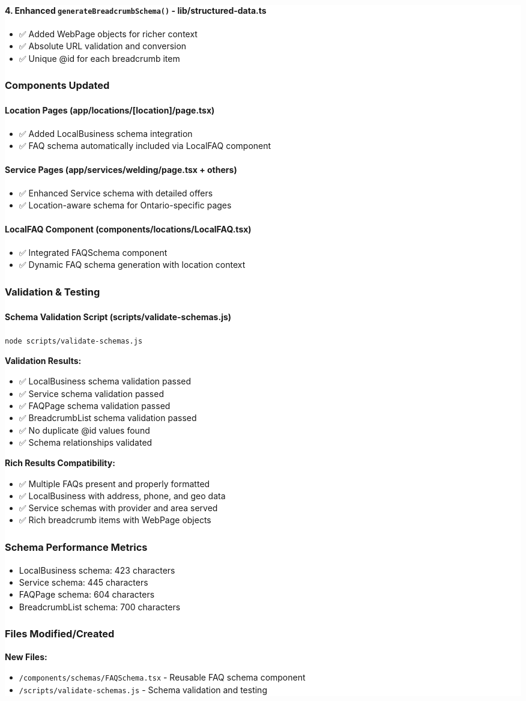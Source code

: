 #### 4. Enhanced `generateBreadcrumbSchema()` - lib/structured-data.ts
- ✅ Added WebPage objects for richer context
- ✅ Absolute URL validation and conversion  
- ✅ Unique @id for each breadcrumb item

### Components Updated

#### Location Pages (app/locations/[location]/page.tsx)
- ✅ Added LocalBusiness schema integration
- ✅ FAQ schema automatically included via LocalFAQ component

#### Service Pages (app/services/welding/page.tsx + others)
- ✅ Enhanced Service schema with detailed offers
- ✅ Location-aware schema for Ontario-specific pages

#### LocalFAQ Component (components/locations/LocalFAQ.tsx)
- ✅ Integrated FAQSchema component
- ✅ Dynamic FAQ schema generation with location context

### Validation & Testing

#### Schema Validation Script (scripts/validate-schemas.js)
```bash
node scripts/validate-schemas.js
```

**Validation Results:**
- ✅ LocalBusiness schema validation passed
- ✅ Service schema validation passed  
- ✅ FAQPage schema validation passed
- ✅ BreadcrumbList schema validation passed
- ✅ No duplicate @id values found
- ✅ Schema relationships validated

**Rich Results Compatibility:**
- ✅ Multiple FAQs present and properly formatted
- ✅ LocalBusiness with address, phone, and geo data
- ✅ Service schemas with provider and area served
- ✅ Rich breadcrumb items with WebPage objects

### Schema Performance Metrics
- LocalBusiness schema: 423 characters
- Service schema: 445 characters  
- FAQPage schema: 604 characters
- BreadcrumbList schema: 700 characters

### Files Modified/Created
**New Files:**
- `/components/schemas/FAQSchema.tsx` - Reusable FAQ schema component
- `/scripts/validate-schemas.js` - Schema validation and testing
